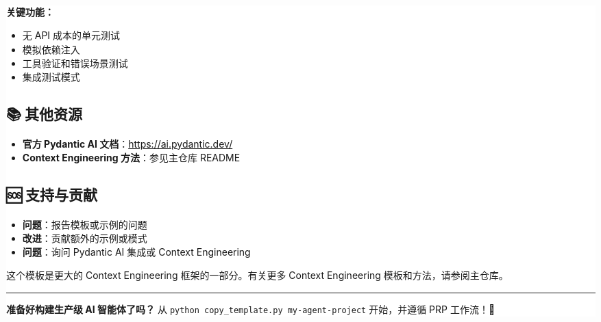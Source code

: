 **关键功能：**
- 无 API 成本的单元测试
- 模拟依赖注入
- 工具验证和错误场景测试
- 集成测试模式

## 📚 其他资源

- **官方 Pydantic AI 文档**：https://ai.pydantic.dev/
- **Context Engineering 方法**：参见主仓库 README

## 🆘 支持与贡献

- **问题**：报告模板或示例的问题
- **改进**：贡献额外的示例或模式
- **问题**：询问 Pydantic AI 集成或 Context Engineering

这个模板是更大的 Context Engineering 框架的一部分。有关更多 Context Engineering 模板和方法，请参阅主仓库。

---

**准备好构建生产级 AI 智能体了吗？** 从 `python copy_template.py my-agent-project` 开始，并遵循 PRP 工作流！🚀